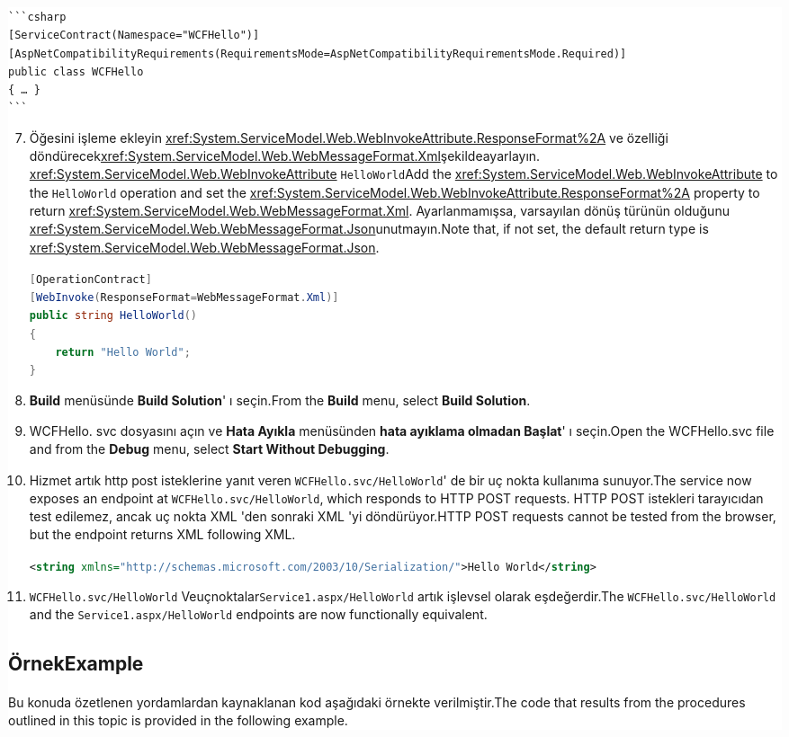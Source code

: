     ```csharp
    [ServiceContract(Namespace="WCFHello")]
    [AspNetCompatibilityRequirements(RequirementsMode=AspNetCompatibilityRequirementsMode.Required)]
    public class WCFHello
    { … }
    ```

7. <span data-ttu-id="488ed-131">Öğesini işleme ekleyin <xref:System.ServiceModel.Web.WebInvokeAttribute.ResponseFormat%2A> ve özelliği döndürecek<xref:System.ServiceModel.Web.WebMessageFormat.Xml>şekildeayarlayın. <xref:System.ServiceModel.Web.WebInvokeAttribute> `HelloWorld`</span><span class="sxs-lookup"><span data-stu-id="488ed-131">Add the <xref:System.ServiceModel.Web.WebInvokeAttribute> to the `HelloWorld` operation and set the <xref:System.ServiceModel.Web.WebInvokeAttribute.ResponseFormat%2A> property to return <xref:System.ServiceModel.Web.WebMessageFormat.Xml>.</span></span> <span data-ttu-id="488ed-132">Ayarlanmamışsa, varsayılan dönüş türünün olduğunu <xref:System.ServiceModel.Web.WebMessageFormat.Json>unutmayın.</span><span class="sxs-lookup"><span data-stu-id="488ed-132">Note that, if not set, the default return type is <xref:System.ServiceModel.Web.WebMessageFormat.Json>.</span></span>

    ```csharp
    [OperationContract]
    [WebInvoke(ResponseFormat=WebMessageFormat.Xml)]
    public string HelloWorld()
    {
        return "Hello World";
    }
    ```

8. <span data-ttu-id="488ed-133">**Build** menüsünde **Build Solution**' ı seçin.</span><span class="sxs-lookup"><span data-stu-id="488ed-133">From the **Build** menu, select **Build Solution**.</span></span>

9. <span data-ttu-id="488ed-134">WCFHello. svc dosyasını açın ve **Hata Ayıkla** menüsünden **hata ayıklama olmadan Başlat**' ı seçin.</span><span class="sxs-lookup"><span data-stu-id="488ed-134">Open the WCFHello.svc file and from the **Debug** menu, select **Start Without Debugging**.</span></span>

10. <span data-ttu-id="488ed-135">Hizmet artık http post isteklerine yanıt veren `WCFHello.svc/HelloWorld`' de bir uç nokta kullanıma sunuyor.</span><span class="sxs-lookup"><span data-stu-id="488ed-135">The service now exposes an endpoint at `WCFHello.svc/HelloWorld`, which responds to HTTP POST requests.</span></span> <span data-ttu-id="488ed-136">HTTP POST istekleri tarayıcıdan test edilemez, ancak uç nokta XML 'den sonraki XML 'yi döndürüyor.</span><span class="sxs-lookup"><span data-stu-id="488ed-136">HTTP POST requests cannot be tested from the browser, but the endpoint returns XML following XML.</span></span>

    ```xml
    <string xmlns="http://schemas.microsoft.com/2003/10/Serialization/">Hello World</string>
    ```

11. <span data-ttu-id="488ed-137">`WCFHello.svc/HelloWorld` Veuçnoktalar`Service1.aspx/HelloWorld` artık işlevsel olarak eşdeğerdir.</span><span class="sxs-lookup"><span data-stu-id="488ed-137">The `WCFHello.svc/HelloWorld` and the `Service1.aspx/HelloWorld` endpoints are now functionally equivalent.</span></span>

## <a name="example"></a><span data-ttu-id="488ed-138">Örnek</span><span class="sxs-lookup"><span data-stu-id="488ed-138">Example</span></span>
 <span data-ttu-id="488ed-139">Bu konuda özetlenen yordamlardan kaynaklanan kod aşağıdaki örnekte verilmiştir.</span><span class="sxs-lookup"><span data-stu-id="488ed-139">The code that results from the procedures outlined in this topic is provided in the following example.</span></span>
